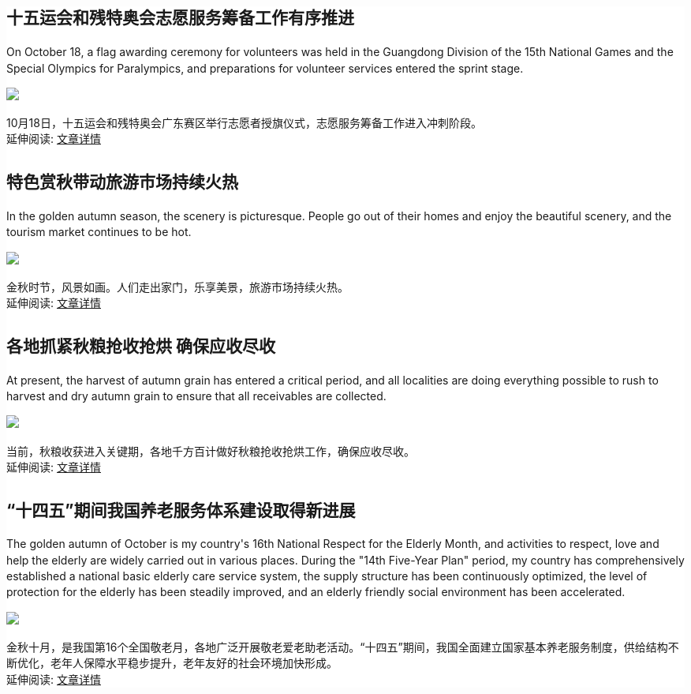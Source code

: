 ## 十五运会和残特奥会志愿服务筹备工作有序推进   
On October 18, a flag awarding ceremony for volunteers was held in the Guangdong Division of the 15th National Games and the Special Olympics for Paralympics, and preparations for volunteer services entered the sprint stage.   

<img src="https://p2.img.cctvpic.com/photoworkspace/2025/10/18/2025101820063641759.jpg" />   

10月18日，十五运会和残特奥会广东赛区举行志愿者授旗仪式，志愿服务筹备工作进入冲刺阶段。   
延伸阅读: [文章详情](https://news.cctv.com/2025/10/18/ARTI40MPtExC8HeQ8gxlAuxm251018.shtml)   

<qrcode title="十五运会和残特奥会志愿服务筹备工作有序推进" image="https://p2.img.cctvpic.com/photoworkspace/2025/10/18/2025101820063641759.jpg" />   

## 特色赏秋带动旅游市场持续火热   
In the golden autumn season, the scenery is picturesque. People go out of their homes and enjoy the beautiful scenery, and the tourism market continues to be hot.   

<img src="https://p1.img.cctvpic.com/photoworkspace/2025/10/18/2025101820053140320.jpg" />   

金秋时节，风景如画。人们走出家门，乐享美景，旅游市场持续火热。   
延伸阅读: [文章详情](https://news.cctv.com/2025/10/18/ARTIH5uQ5Yp0upvx6mPVBXFk251018.shtml)   

<qrcode title="特色赏秋带动旅游市场持续火热" image="https://p1.img.cctvpic.com/photoworkspace/2025/10/18/2025101820053140320.jpg" />   

## 各地抓紧秋粮抢收抢烘 确保应收尽收   
At present, the harvest of autumn grain has entered a critical period, and all localities are doing everything possible to rush to harvest and dry autumn grain to ensure that all receivables are collected.   

<img src="https://p5.img.cctvpic.com/photoworkspace/2025/10/18/2025101820031067606.jpg" />   

当前，秋粮收获进入关键期，各地千方百计做好秋粮抢收抢烘工作，确保应收尽收。   
延伸阅读: [文章详情](https://news.cctv.com/2025/10/18/ARTIA9LXdkuF7r6bGQju8cv5251018.shtml)   

<qrcode title="各地抓紧秋粮抢收抢烘 确保应收尽收" image="https://p5.img.cctvpic.com/photoworkspace/2025/10/18/2025101820031067606.jpg" />   

## “十四五”期间我国养老服务体系建设取得新进展   
The golden autumn of October is my country's 16th National Respect for the Elderly Month, and activities to respect, love and help the elderly are widely carried out in various places. During the "14th Five-Year Plan" period, my country has comprehensively established a national basic elderly care service system, the supply structure has been continuously optimized, the level of protection for the elderly has been steadily improved, and an elderly friendly social environment has been accelerated.   

<img src="https://p1.img.cctvpic.com/photoworkspace/2025/10/18/2025101819585241971.jpg" />   

金秋十月，是我国第16个全国敬老月，各地广泛开展敬老爱老助老活动。“十四五”期间，我国全面建立国家基本养老服务制度，供给结构不断优化，老年人保障水平稳步提升，老年友好的社会环境加快形成。   
延伸阅读: [文章详情](https://news.cctv.com/2025/10/18/ARTIcFCou5teCg81n3vM2kk0251018.shtml)   
